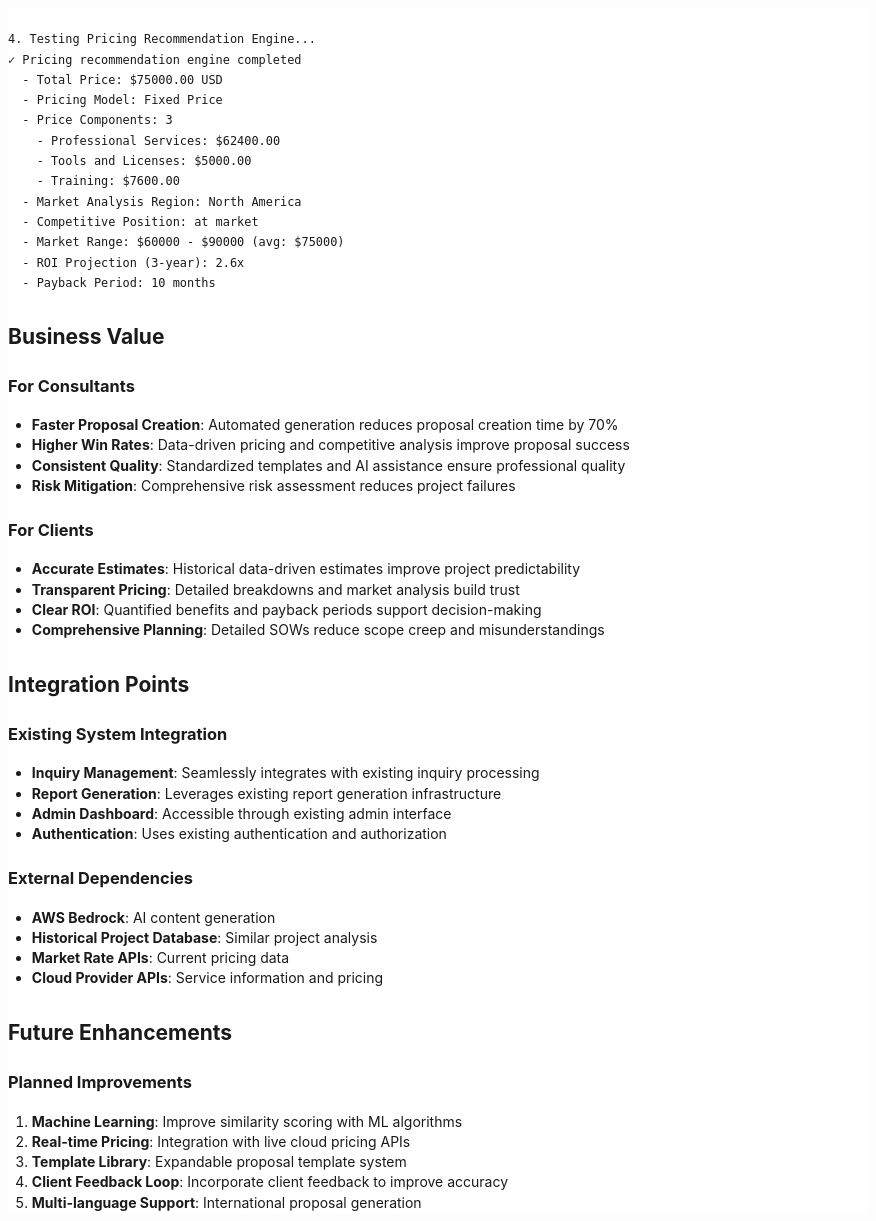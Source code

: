 ```

4. Testing Pricing Recommendation Engine...
✓ Pricing recommendation engine completed
  - Total Price: $75000.00 USD
  - Pricing Model: Fixed Price
  - Price Components: 3
    - Professional Services: $62400.00
    - Tools and Licenses: $5000.00
    - Training: $7600.00
  - Market Analysis Region: North America
  - Competitive Position: at market
  - Market Range: $60000 - $90000 (avg: $75000)
  - ROI Projection (3-year): 2.6x
  - Payback Period: 10 months
```

## Business Value

### For Consultants
- **Faster Proposal Creation**: Automated generation reduces proposal creation time by 70%
- **Higher Win Rates**: Data-driven pricing and competitive analysis improve proposal success
- **Consistent Quality**: Standardized templates and AI assistance ensure professional quality
- **Risk Mitigation**: Comprehensive risk assessment reduces project failures

### For Clients
- **Accurate Estimates**: Historical data-driven estimates improve project predictability
- **Transparent Pricing**: Detailed breakdowns and market analysis build trust
- **Clear ROI**: Quantified benefits and payback periods support decision-making
- **Comprehensive Planning**: Detailed SOWs reduce scope creep and misunderstandings

## Integration Points

### Existing System Integration
- **Inquiry Management**: Seamlessly integrates with existing inquiry processing
- **Report Generation**: Leverages existing report generation infrastructure
- **Admin Dashboard**: Accessible through existing admin interface
- **Authentication**: Uses existing authentication and authorization

### External Dependencies
- **AWS Bedrock**: AI content generation
- **Historical Project Database**: Similar project analysis
- **Market Rate APIs**: Current pricing data
- **Cloud Provider APIs**: Service information and pricing

## Future Enhancements

### Planned Improvements
1. **Machine Learning**: Improve similarity scoring with ML algorithms
2. **Real-time Pricing**: Integration with live cloud pricing APIs
3. **Template Library**: Expandable proposal template system
4. **Client Feedback Loop**: Incorporate client feedback to improve accuracy
5. **Multi-language Support**: International proposal generation
